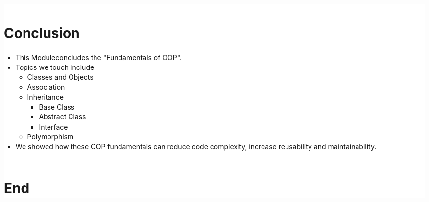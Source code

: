 
---
# Conclusion

- This Moduleconcludes the "Fundamentals of OOP".
- Topics we touch include:
  - Classes and Objects
  - Association
  - Inheritance
    - Base Class
    - Abstract Class
    - Interface
  - Polymorphism
- We showed how these OOP fundamentals can reduce code complexity, increase reusability and maintainability.

 
--- 
# End




